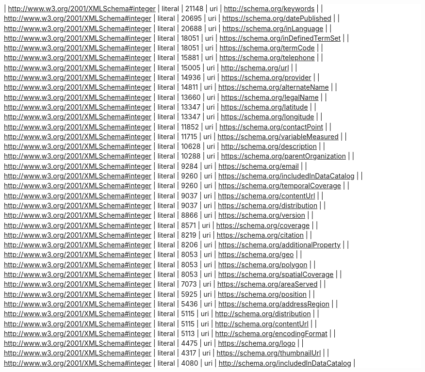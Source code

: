 | http://www.w3.org/2001/XMLSchema#integer | literal    | 21148       | uri    | http://schema.org/keywords                       |
| http://www.w3.org/2001/XMLSchema#integer | literal    | 20695       | uri    | https://schema.org/datePublished                 |
| http://www.w3.org/2001/XMLSchema#integer | literal    | 20688       | uri    | https://schema.org/inLanguage                    |
| http://www.w3.org/2001/XMLSchema#integer | literal    | 18051       | uri    | https://schema.org/inDefinedTermSet              |
| http://www.w3.org/2001/XMLSchema#integer | literal    | 18051       | uri    | https://schema.org/termCode                      |
| http://www.w3.org/2001/XMLSchema#integer | literal    | 15881       | uri    | https://schema.org/telephone                     |
| http://www.w3.org/2001/XMLSchema#integer | literal    | 15005       | uri    | http://schema.org/url                            |
| http://www.w3.org/2001/XMLSchema#integer | literal    | 14936       | uri    | https://schema.org/provider                      |
| http://www.w3.org/2001/XMLSchema#integer | literal    | 14811       | uri    | https://schema.org/alternateName                 |
| http://www.w3.org/2001/XMLSchema#integer | literal    | 13660       | uri    | https://schema.org/legalName                     |
| http://www.w3.org/2001/XMLSchema#integer | literal    | 13347       | uri    | https://schema.org/latitude                      |
| http://www.w3.org/2001/XMLSchema#integer | literal    | 13347       | uri    | https://schema.org/longitude                     |
| http://www.w3.org/2001/XMLSchema#integer | literal    | 11852       | uri    | https://schema.org/contactPoint                  |
| http://www.w3.org/2001/XMLSchema#integer | literal    | 11715       | uri    | https://schema.org/variableMeasured              |
| http://www.w3.org/2001/XMLSchema#integer | literal    | 10628       | uri    | http://schema.org/description                    |
| http://www.w3.org/2001/XMLSchema#integer | literal    | 10288       | uri    | https://schema.org/parentOrganization            |
| http://www.w3.org/2001/XMLSchema#integer | literal    | 9284        | uri    | https://schema.org/email                         |
| http://www.w3.org/2001/XMLSchema#integer | literal    | 9260        | uri    | https://schema.org/includedInDataCatalog         |
| http://www.w3.org/2001/XMLSchema#integer | literal    | 9260        | uri    | https://schema.org/temporalCoverage              |
| http://www.w3.org/2001/XMLSchema#integer | literal    | 9037        | uri    | https://schema.org/contentUrl                    |
| http://www.w3.org/2001/XMLSchema#integer | literal    | 9037        | uri    | https://schema.org/distribution                  |
| http://www.w3.org/2001/XMLSchema#integer | literal    | 8866        | uri    | https://schema.org/version                       |
| http://www.w3.org/2001/XMLSchema#integer | literal    | 8571        | uri    | https://schema.org/coverage                      |
| http://www.w3.org/2001/XMLSchema#integer | literal    | 8219        | uri    | https://schema.org/citation                      |
| http://www.w3.org/2001/XMLSchema#integer | literal    | 8206        | uri    | https://schema.org/additionalProperty            |
| http://www.w3.org/2001/XMLSchema#integer | literal    | 8053        | uri    | https://schema.org/geo                           |
| http://www.w3.org/2001/XMLSchema#integer | literal    | 8053        | uri    | https://schema.org/polygon                       |
| http://www.w3.org/2001/XMLSchema#integer | literal    | 8053        | uri    | https://schema.org/spatialCoverage               |
| http://www.w3.org/2001/XMLSchema#integer | literal    | 7073        | uri    | https://schema.org/areaServed                    |
| http://www.w3.org/2001/XMLSchema#integer | literal    | 5925        | uri    | https://schema.org/position                      |
| http://www.w3.org/2001/XMLSchema#integer | literal    | 5436        | uri    | https://schema.org/addressRegion                 |
| http://www.w3.org/2001/XMLSchema#integer | literal    | 5115        | uri    | http://schema.org/distribution                   |
| http://www.w3.org/2001/XMLSchema#integer | literal    | 5115        | uri    | http://schema.org/contentUrl                     |
| http://www.w3.org/2001/XMLSchema#integer | literal    | 5113        | uri    | http://schema.org/encodingFormat                 |
| http://www.w3.org/2001/XMLSchema#integer | literal    | 4475        | uri    | https://schema.org/logo                          |
| http://www.w3.org/2001/XMLSchema#integer | literal    | 4317        | uri    | https://schema.org/thumbnailUrl                  |
| http://www.w3.org/2001/XMLSchema#integer | literal    | 4080        | uri    | http://schema.org/includedInDataCatalog          |
